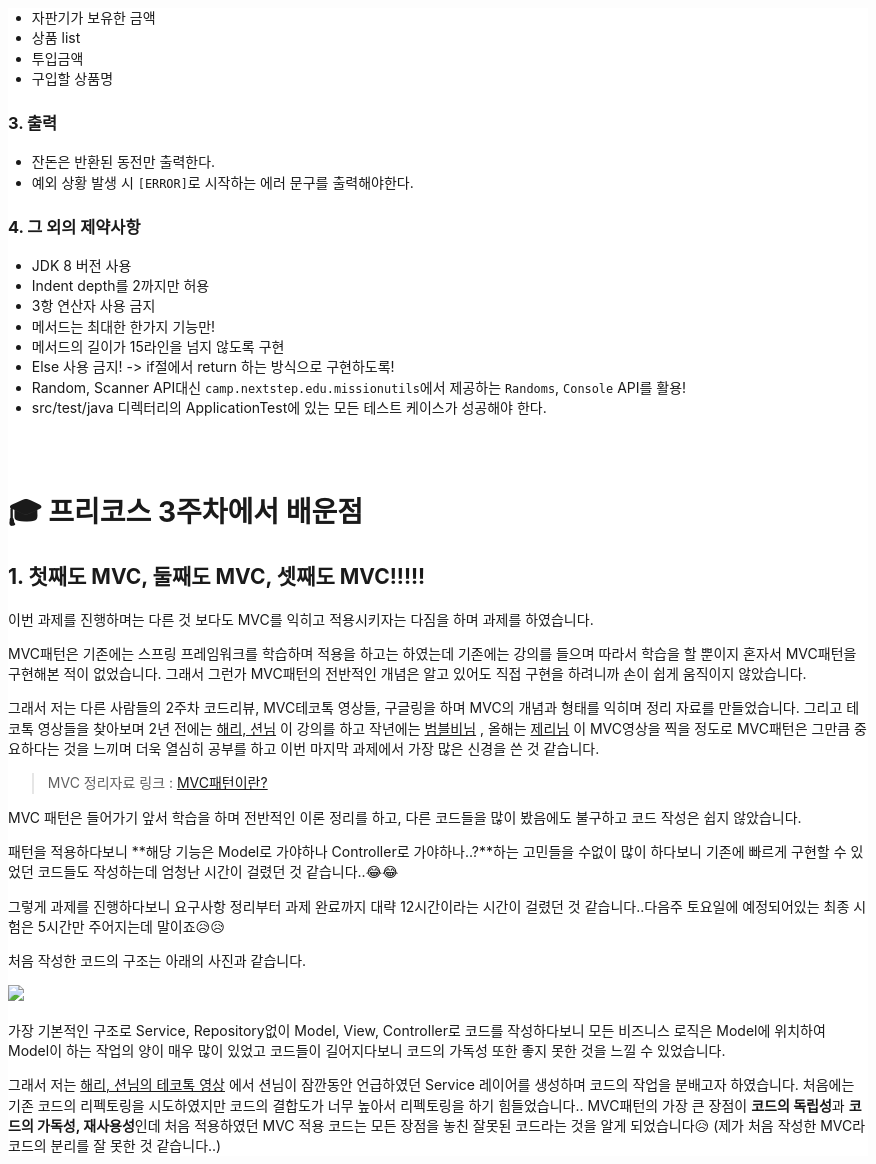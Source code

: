 - 자판기가 보유한 금액
- 상품 list
- 투입금액
- 구입할 상품명

### 3. 출력

- 잔돈은 반환된 동전만 출력한다.
- 예외 상황 발생 시 `[ERROR]`로 시작하는 에러 문구를 출력해야한다.

### 4. 그 외의 제약사항

- JDK 8 버전 사용
- Indent depth를 2까지만 허용
- 3항 연산자 사용 금지
- 메서드는 최대한 한가지 기능만!
- 메서드의 길이가 15라인을 넘지 않도록 구현
- Else 사용 금지! -> if절에서 return 하는 방식으로 구현하도록!
- Random, Scanner API대신 `camp.nextstep.edu.missionutils`에서 제공하는 `Randoms`, `Console` API를 활용!
- src/test/java 디렉터리의 ApplicationTest에 있는 모든 테스트 케이스가 성공해야 한다.

<br>

# 🎓 프리코스 3주차에서 배운점

## 1. 첫째도 MVC, 둘째도 MVC, 셋째도 MVC!!!!!

이번 과제를 진행하며는 다른 것 보다도 MVC를 익히고 적용시키자는 다짐을 하며 과제를 하였습니다.

MVC패턴은 기존에는 스프링 프레임워크를 학습하며 적용을 하고는 하였는데 기존에는 강의를 들으며 따라서 학습을 할 뿐이지 혼자서 MVC패턴을 구현해본 적이 없었습니다. 그래서 그런가 MVC패턴의 전반적인 개념은 알고 있어도 직접 구현을 하려니까 손이 쉽게 움직이지 않았습니다.

그래서 저는 다른 사람들의 2주차 코드리뷰, MVC테코톡 영상들, 구글링을 하며 MVC의 개념과 형태를 익히며 정리 자료를 만들었습니다. 그리고 테코톡 영상들을 찾아보며 2년 전에는 [해리, 션님](https://www.youtube.com/watch?v=uoVNJkyXX0I) 이 강의를 하고 작년에는 [범블비님](https://www.youtube.com/watch?v=es1ckjHOzTI) , 올해는 [제리님](https://www.youtube.com/watch?v=ogaXW6KPc8I) 이 MVC영상을 찍을 정도로 MVC패턴은 그만큼 중요하다는 것을 느끼며 더욱 열심히 공부를 하고 이번 마지막 과제에서 가장 많은 신경을 쓴 것 같습니다.

> MVC 정리자료 링크 : [MVC패턴이란?](https://velog.io/@seongwon97/MVC-%ED%8C%A8%ED%84%B4%EC%9D%B4%EB%9E%80)

MVC 패턴은 들어가기 앞서 학습을 하며 전반적인 이론 정리를 하고, 다른 코드들을 많이 봤음에도 불구하고 코드 작성은 쉽지 않았습니다.

패턴을 적용하다보니 **해당 기능은 Model로 가야하나 Controller로 가야하나..?**하는 고민들을 수없이 많이 하다보니 기존에 빠르게 구현할 수 있었던 코드들도 작성하는데 엄청난 시간이 걸렸던 것 같습니다..😂😂

그렇게 과제를 진행하다보니 요구사항 정리부터 과제 완료까지 대략 12시간이라는 시간이 걸렸던 것 같습니다..다음주 토요일에 예정되어있는 최종 시험은 5시간만 주어지는데 말이죠😥😥

처음 작성한 코드의 구조는 아래의 사진과 같습니다.

![](https://images.velog.io/images/seongwon97/post/c426b3ab-ffac-4a20-9356-53319304d2c8/image.png)

가장 기본적인 구조로 Service, Repository없이 Model, View, Controller로 코드를 작성하다보니 모든 비즈니스 로직은 Model에 위치하여 Model이 하는 작업의 양이 매우 많이 있었고 코드들이 길어지다보니 코드의 가독성 또한 좋지 못한 것을 느낄 수 있었습니다.

그래서 저는 [해리, 션님의 테코톡 영상](https://www.youtube.com/watch?v=uoVNJkyXX0I) 에서 션님이 잠깐동안 언급하였던 Service 레이어를 생성하며 코드의 작업을 분배고자 하였습니다. 처음에는 기존 코드의 리펙토링을 시도하였지만 코드의 결합도가 너무 높아서 리펙토링을 하기 힘들었습니다.. MVC패턴의 가장 큰 장점이 **코드의 독립성**과 **코드의 가독성, 재사용성**인데 처음 적용하였던 MVC 적용 코드는 모든 장점을 놓친 잘못된 코드라는 것을 알게 되었습니다😥 (제가 처음 작성한 MVC라 코드의 분리를 잘 못한 것 같습니다..)
